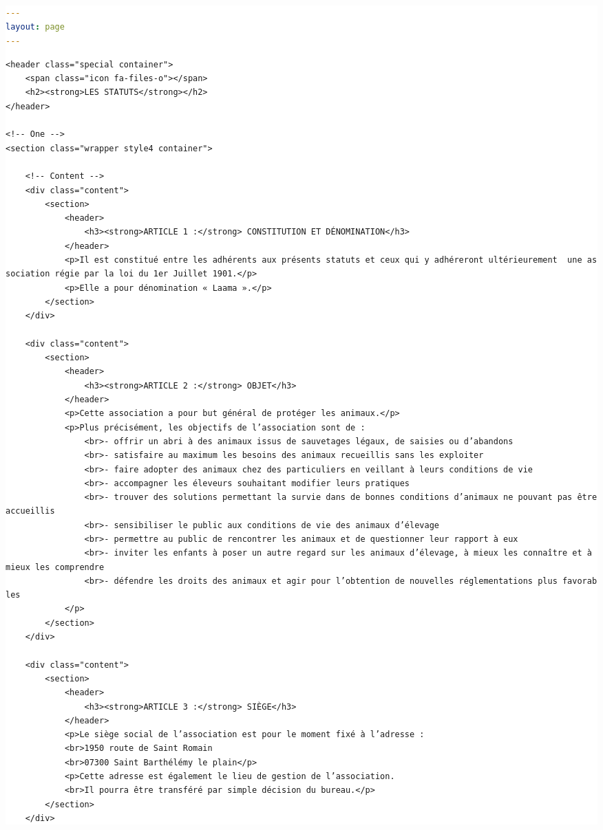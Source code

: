 ```yaml
---
layout: page
---
```

<article id="main">

    <header class="special container">
        <span class="icon fa-files-o"></span>
        <h2><strong>LES STATUTS</strong></h2>
    </header>

    <!-- One -->
    <section class="wrapper style4 container">

        <!-- Content -->
        <div class="content">
            <section>
                <header>
                    <h3><strong>ARTICLE 1 :</strong> CONSTITUTION ET DÉNOMINATION</h3>
                </header>
                <p>Il est constitué entre les adhérents aux présents statuts et ceux qui y adhéreront ultérieurement  une association régie par la loi du 1er Juillet 1901.</p>
                <p>Elle a pour dénomination « Laama ».</p>
            </section>
        </div>

        <div class="content">
            <section>
                <header>
                    <h3><strong>ARTICLE 2 :</strong> OBJET</h3>
                </header>
                <p>Cette association a pour but général de protéger les animaux.</p>
                <p>Plus précisément, les objectifs de l’association sont de :
                    <br>- offrir un abri à des animaux issus de sauvetages légaux, de saisies ou d’abandons
                    <br>- satisfaire au maximum les besoins des animaux recueillis sans les exploiter
                    <br>- faire adopter des animaux chez des particuliers en veillant à leurs conditions de vie
                    <br>- accompagner les éleveurs souhaitant modifier leurs pratiques
                    <br>- trouver des solutions permettant la survie dans de bonnes conditions d’animaux ne pouvant pas être accueillis
                    <br>- sensibiliser le public aux conditions de vie des animaux d’élevage
                    <br>- permettre au public de rencontrer les animaux et de questionner leur rapport à eux
                    <br>- inviter les enfants à poser un autre regard sur les animaux d’élevage, à mieux les connaître et à mieux les comprendre
                    <br>- défendre les droits des animaux et agir pour l’obtention de nouvelles réglementations plus favorables
                </p>
            </section>
        </div>

        <div class="content">
            <section>
                <header>
                    <h3><strong>ARTICLE 3 :</strong> SIÈGE</h3>
                </header>
                <p>Le siège social de l’association est pour le moment fixé à l’adresse :
                <br>1950 route de Saint Romain
                <br>07300 Saint Barthélémy le plain</p>
                <p>Cette adresse est également le lieu de gestion de l’association.
                <br>Il pourra être transféré par simple décision du bureau.</p>
            </section>
        </div>
